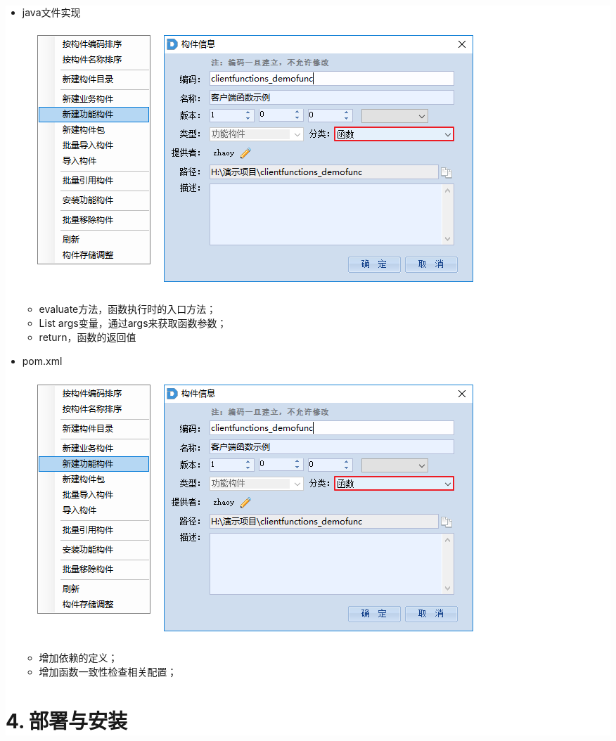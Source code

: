 - java文件实现

  ![java文件](https://github.com/opensource-vplatform/vplatform-docs/blob/master/mdImages/function/2.1_createFunctionComponent.png?raw=true3.2_javaSourceCode.png)

  - evaluate方法，函数执行时的入口方法；
  - List args变量，通过args来获取函数参数；
  - return，函数的返回值
- pom.xml

  ![pom.xml](https://github.com/opensource-vplatform/vplatform-docs/blob/master/mdImages/function/2.1_createFunctionComponent.png?raw=true3.2_pomFile.png)

  - 增加依赖的定义；
  - 增加函数一致性检查相关配置；

# 4. 部署与安装
